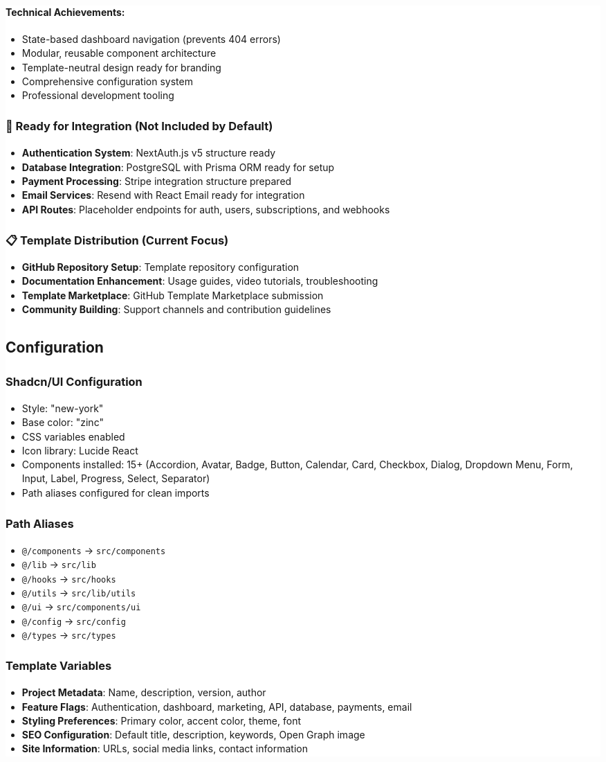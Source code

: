 #### **Technical Achievements**:

- State-based dashboard navigation (prevents 404 errors)
- Modular, reusable component architecture
- Template-neutral design ready for branding
- Comprehensive configuration system
- Professional development tooling

### 🔄 Ready for Integration (Not Included by Default)

- **Authentication System**: NextAuth.js v5 structure ready
- **Database Integration**: PostgreSQL with Prisma ORM ready for setup
- **Payment Processing**: Stripe integration structure prepared
- **Email Services**: Resend with React Email ready for integration
- **API Routes**: Placeholder endpoints for auth, users, subscriptions, and webhooks

### 📋 Template Distribution (Current Focus)

- **GitHub Repository Setup**: Template repository configuration
- **Documentation Enhancement**: Usage guides, video tutorials, troubleshooting
- **Template Marketplace**: GitHub Template Marketplace submission
- **Community Building**: Support channels and contribution guidelines

## Configuration

### Shadcn/UI Configuration

- Style: "new-york"
- Base color: "zinc"
- CSS variables enabled
- Icon library: Lucide React
- Components installed: 15+ (Accordion, Avatar, Badge, Button, Calendar, Card, Checkbox, Dialog, Dropdown Menu, Form, Input, Label, Progress, Select, Separator)
- Path aliases configured for clean imports

### Path Aliases

- `@/components` → `src/components`
- `@/lib` → `src/lib`
- `@/hooks` → `src/hooks`
- `@/utils` → `src/lib/utils`
- `@/ui` → `src/components/ui`
- `@/config` → `src/config`
- `@/types` → `src/types`

### Template Variables

- **Project Metadata**: Name, description, version, author
- **Feature Flags**: Authentication, dashboard, marketing, API, database, payments, email
- **Styling Preferences**: Primary color, accent color, theme, font
- **SEO Configuration**: Default title, description, keywords, Open Graph image
- **Site Information**: URLs, social media links, contact information
